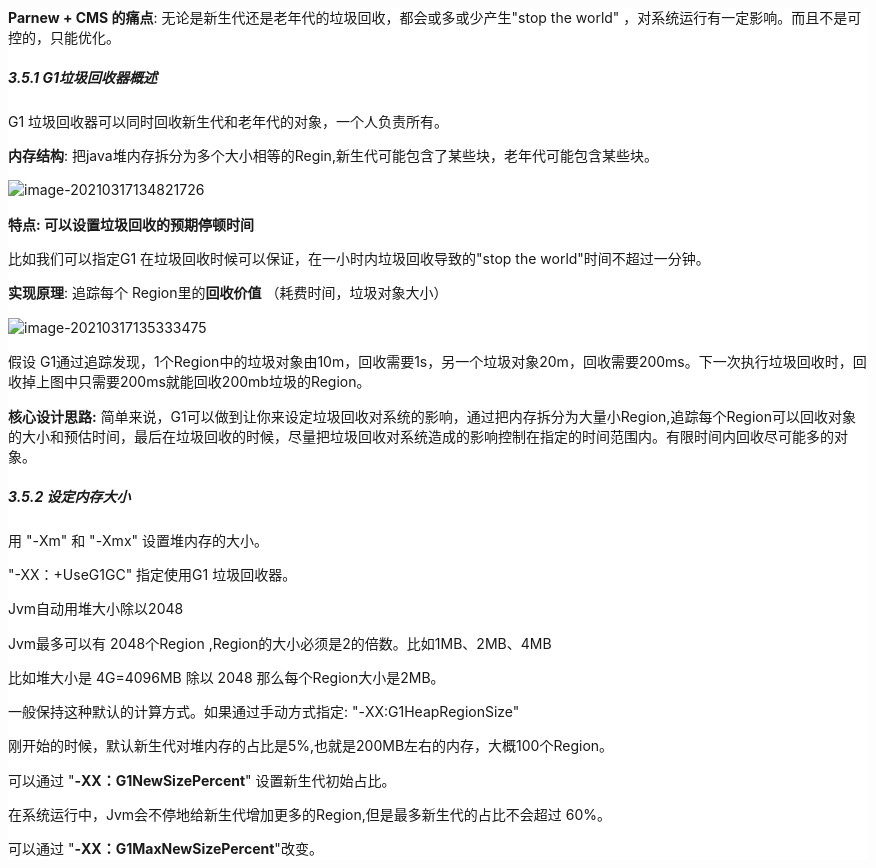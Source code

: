 

**Parnew + CMS 的痛点**: 无论是新生代还是老年代的垃圾回收，都会或多或少产生"stop the world" ，对系统运行有一定影响。而且不是可控的，只能优化。



##### 3.5.1 G1垃圾回收器概述



G1 垃圾回收器可以同时回收新生代和老年代的对象，一个人负责所有。

**内存结构**: 把java堆内存拆分为多个大小相等的Regin,新生代可能包含了某些块，老年代可能包含某些块。

![image-20210317134821726](https://gitee.com/iupikachu/img/raw/master/img/20210511152306.png)



**特点: 可以设置垃圾回收的预期停顿时间**

比如我们可以指定G1 在垃圾回收时候可以保证，在一小时内垃圾回收导致的"stop the world"时间不超过一分钟。



**实现原理**: 追踪每个 Region里的**回收价值** （耗费时间，垃圾对象大小）

![image-20210317135333475](https://gitee.com/iupikachu/img/raw/master/img/20210511152310.png)



假设 G1通过追踪发现，1个Region中的垃圾对象由10m，回收需要1s，另一个垃圾对象20m，回收需要200ms。下一次执行垃圾回收时，回收掉上图中只需要200ms就能回收200mb垃圾的Region。



**核心设计思路:** 简单来说，G1可以做到让你来设定垃圾回收对系统的影响，通过把内存拆分为大量小Region,追踪每个Region可以回收对象的大小和预估时间，最后在垃圾回收的时候，尽量把垃圾回收对系统造成的影响控制在指定的时间范围内。有限时间内回收尽可能多的对象。





##### 3.5.2 设定内存大小



用 "-Xm" 和 "-Xmx" 设置堆内存的大小。

"-XX：+UseG1GC" 指定使用G1 垃圾回收器。

Jvm自动用堆大小除以2048

Jvm最多可以有 2048个Region ,Region的大小必须是2的倍数。比如1MB、2MB、4MB

比如堆大小是 4G=4096MB 除以 2048  那么每个Region大小是2MB。

一般保持这种默认的计算方式。如果通过手动方式指定: "-XX:G1HeapRegionSize"



刚开始的时候，默认新生代对堆内存的占比是5%,也就是200MB左右的内存，大概100个Region。

可以通过 "**-XX：G1NewSizePercent**" 设置新生代初始占比。

在系统运行中，Jvm会不停地给新生代增加更多的Region,但是最多新生代的占比不会超过 60%。

可以通过 "**-XX：G1MaxNewSizePercent**"改变。


